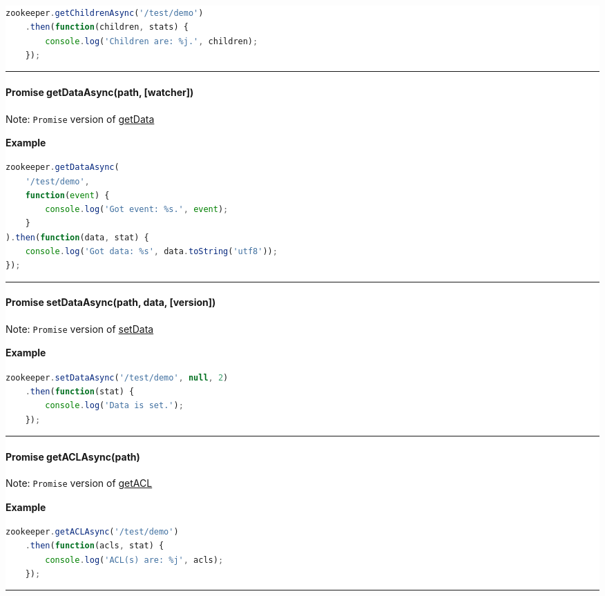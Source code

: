```javascript
zookeeper.getChildrenAsync('/test/demo')
    .then(function(children, stats) {
        console.log('Children are: %j.', children);
    });
```

---

#### Promise getDataAsync(path, [watcher])

Note: `Promise` version of [getData](#void-getdatapath-watcher-callback)

**Example**

```javascript
zookeeper.getDataAsync(
    '/test/demo',
    function(event) {
        console.log('Got event: %s.', event);
    }
).then(function(data, stat) {
    console.log('Got data: %s', data.toString('utf8'));
});
```

---

#### Promise setDataAsync(path, data, [version])

Note: `Promise` version of [setData](#void-setdatapath-data-version-callback)

**Example**

```javascript
zookeeper.setDataAsync('/test/demo', null, 2)
    .then(function(stat) {
        console.log('Data is set.');
    });
```

---

#### Promise getACLAsync(path)

Note: `Promise` version of [getACL](#void-getaclpath-callback)

**Example**

```javascript
zookeeper.getACLAsync('/test/demo')
    .then(function(acls, stat) {
        console.log('ACL(s) are: %j', acls);
    });
```

---
